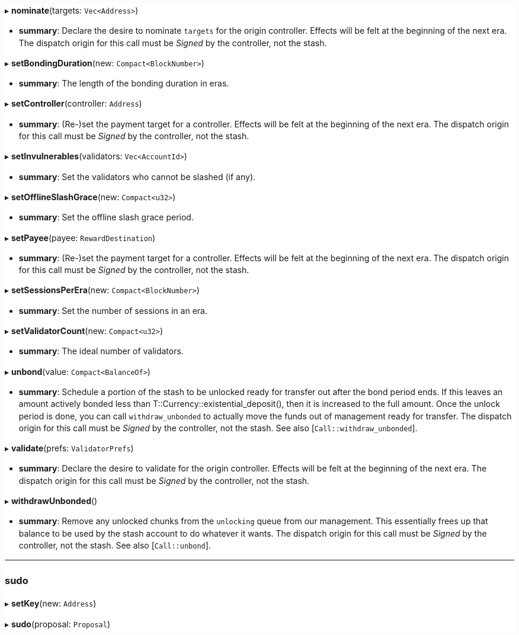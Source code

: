 ▸ **nominate**(targets: `Vec<Address>`)
- **summary**:   Declare the desire to nominate `targets` for the origin controller.   Effects will be felt at the beginning of the next era.   The dispatch origin for this call must be _Signed_ by the controller, not the stash.

▸ **setBondingDuration**(new: `Compact<BlockNumber>`)
- **summary**:   The length of the bonding duration in eras.

▸ **setController**(controller: `Address`)
- **summary**:   (Re-)set the payment target for a controller.   Effects will be felt at the beginning of the next era.   The dispatch origin for this call must be _Signed_ by the controller, not the stash.

▸ **setInvulnerables**(validators: `Vec<AccountId>`)
- **summary**:   Set the validators who cannot be slashed (if any).

▸ **setOfflineSlashGrace**(new: `Compact<u32>`)
- **summary**:   Set the offline slash grace period.

▸ **setPayee**(payee: `RewardDestination`)
- **summary**:   (Re-)set the payment target for a controller.   Effects will be felt at the beginning of the next era.   The dispatch origin for this call must be _Signed_ by the controller, not the stash.

▸ **setSessionsPerEra**(new: `Compact<BlockNumber>`)
- **summary**:   Set the number of sessions in an era.

▸ **setValidatorCount**(new: `Compact<u32>`)
- **summary**:   The ideal number of validators.

▸ **unbond**(value: `Compact<BalanceOf>`)
- **summary**:   Schedule a portion of the stash to be unlocked ready for transfer out after the bond  period ends. If this leaves an amount actively bonded less than  T::Currency::existential_deposit(), then it is increased to the full amount.   Once the unlock period is done, you can call `withdraw_unbonded` to actually move  the funds out of management ready for transfer.   The dispatch origin for this call must be _Signed_ by the controller, not the stash.   See also [`Call::withdraw_unbonded`].

▸ **validate**(prefs: `ValidatorPrefs`)
- **summary**:   Declare the desire to validate for the origin controller.   Effects will be felt at the beginning of the next era.   The dispatch origin for this call must be _Signed_ by the controller, not the stash.

▸ **withdrawUnbonded**()
- **summary**:   Remove any unlocked chunks from the `unlocking` queue from our management.   This essentially frees up that balance to be used by the stash account to do  whatever it wants.   The dispatch origin for this call must be _Signed_ by the controller, not the stash.   See also [`Call::unbond`].

___


### sudo

▸ **setKey**(new: `Address`)

▸ **sudo**(proposal: `Proposal`)
